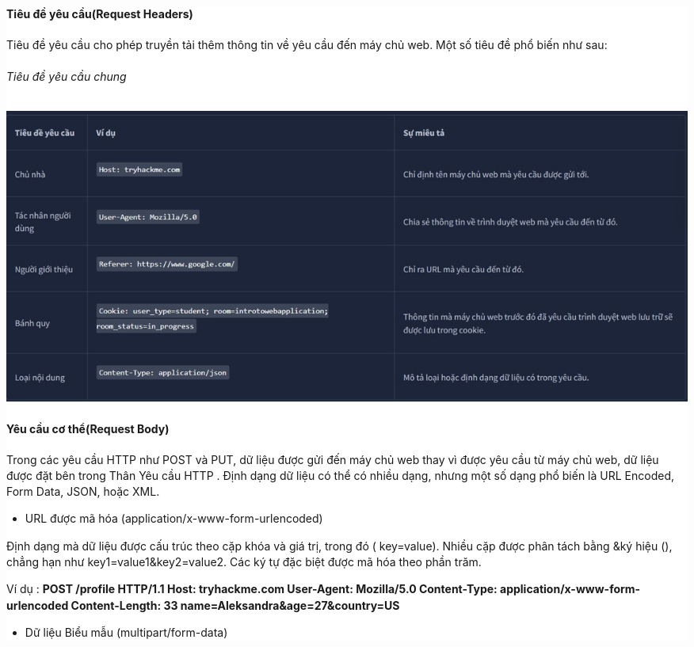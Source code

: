 #### Tiêu đề yêu cầu(Request Headers)

Tiêu đề yêu cầu cho phép truyền tải thêm thông tin về yêu cầu đến máy chủ web. Một số tiêu đề phổ biến như sau:



###### Tiêu đề yêu cầu chung


![](./images/0e2cb296-4804-42d2-ae4c-7ce31914c8eb.jpg)


#### Yêu cầu cơ thể(Request Body)

Trong các yêu cầu HTTP như POST và PUT, dữ liệu được gửi đến máy chủ web thay vì được yêu cầu từ máy chủ web, dữ liệu được đặt bên trong Thân Yêu cầu HTTP . Định dạng dữ liệu có thể có nhiều dạng, nhưng một số dạng phổ biến là  URL Encoded, Form Data, JSON, hoặc XML.



* URL được mã hóa (application/x-www-form-urlencoded)

Định dạng mà dữ liệu được cấu trúc theo cặp khóa và giá trị, trong đó ( key=value). Nhiều cặp được phân tách bằng \&ký hiệu (), chẳng hạn như  key1=value1\&key2=value2. Các ký tự đặc biệt được mã hóa theo phần trăm.



Ví dụ : 
**POST /profile HTTP/1.1
Host: tryhackme.com
User-Agent: Mozilla/5.0
Content-Type: application/x-www-form-urlencoded
Content-Length: 33
name=Aleksandra\&age=27\&country=US**



* Dữ liệu Biểu mẫu (multipart/form-data)
